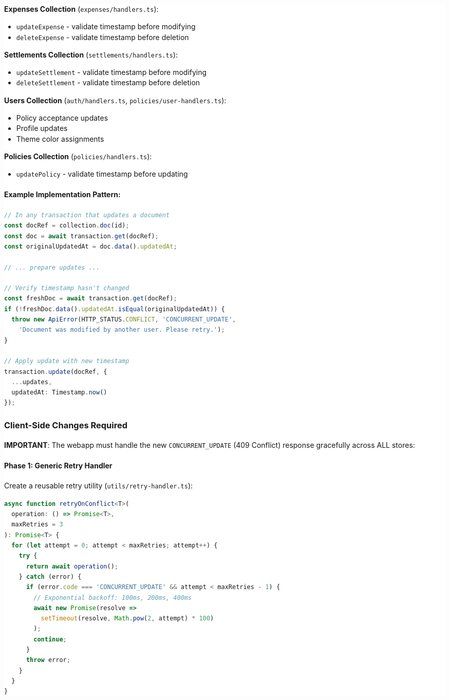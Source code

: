**Expenses Collection** (`expenses/handlers.ts`):
- `updateExpense` - validate timestamp before modifying
- `deleteExpense` - validate timestamp before deletion

**Settlements Collection** (`settlements/handlers.ts`):
- `updateSettlement` - validate timestamp before modifying
- `deleteSettlement` - validate timestamp before deletion

**Users Collection** (`auth/handlers.ts`, `policies/user-handlers.ts`):
- Policy acceptance updates
- Profile updates
- Theme color assignments

**Policies Collection** (`policies/handlers.ts`):
- `updatePolicy` - validate timestamp before updating

#### Example Implementation Pattern:
```typescript
// In any transaction that updates a document
const docRef = collection.doc(id);
const doc = await transaction.get(docRef);
const originalUpdatedAt = doc.data().updatedAt;

// ... prepare updates ...

// Verify timestamp hasn't changed
const freshDoc = await transaction.get(docRef);
if (!freshDoc.data().updatedAt.isEqual(originalUpdatedAt)) {
  throw new ApiError(HTTP_STATUS.CONFLICT, 'CONCURRENT_UPDATE', 
    'Document was modified by another user. Please retry.');
}

// Apply update with new timestamp
transaction.update(docRef, {
  ...updates,
  updatedAt: Timestamp.now()
});
```

### Client-Side Changes Required

**IMPORTANT**: The webapp must handle the new `CONCURRENT_UPDATE` (409 Conflict) response gracefully across ALL stores:

#### Phase 1: Generic Retry Handler
Create a reusable retry utility (`utils/retry-handler.ts`):
```typescript
async function retryOnConflict<T>(
  operation: () => Promise<T>, 
  maxRetries = 3
): Promise<T> {
  for (let attempt = 0; attempt < maxRetries; attempt++) {
    try {
      return await operation();
    } catch (error) {
      if (error.code === 'CONCURRENT_UPDATE' && attempt < maxRetries - 1) {
        // Exponential backoff: 100ms, 200ms, 400ms
        await new Promise(resolve => 
          setTimeout(resolve, Math.pow(2, attempt) * 100)
        );
        continue;
      }
      throw error;
    }
  }
}
```